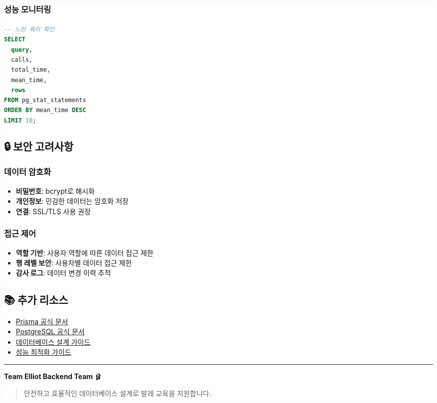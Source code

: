 ### 성능 모니터링

```sql
-- 느린 쿼리 확인
SELECT
  query,
  calls,
  total_time,
  mean_time,
  rows
FROM pg_stat_statements
ORDER BY mean_time DESC
LIMIT 10;
```

## 🔒 보안 고려사항

### 데이터 암호화

- **비밀번호**: bcrypt로 해시화
- **개인정보**: 민감한 데이터는 암호화 저장
- **연결**: SSL/TLS 사용 권장

### 접근 제어

- **역할 기반**: 사용자 역할에 따른 데이터 접근 제한
- **행 레벨 보안**: 사용자별 데이터 접근 제한
- **감사 로그**: 데이터 변경 이력 추적

## 📚 추가 리소스

- [Prisma 공식 문서](https://www.prisma.io/docs)
- [PostgreSQL 공식 문서](https://www.postgresql.org/docs)
- [데이터베이스 설계 가이드](./DATABASE_DESIGN_GUIDE.md)
- [성능 최적화 가이드](./PERFORMANCE_OPTIMIZATION.md)

---

**Team Elliot Backend Team** 🩰

> 안전하고 효율적인 데이터베이스 설계로 발레 교육을 지원합니다.
